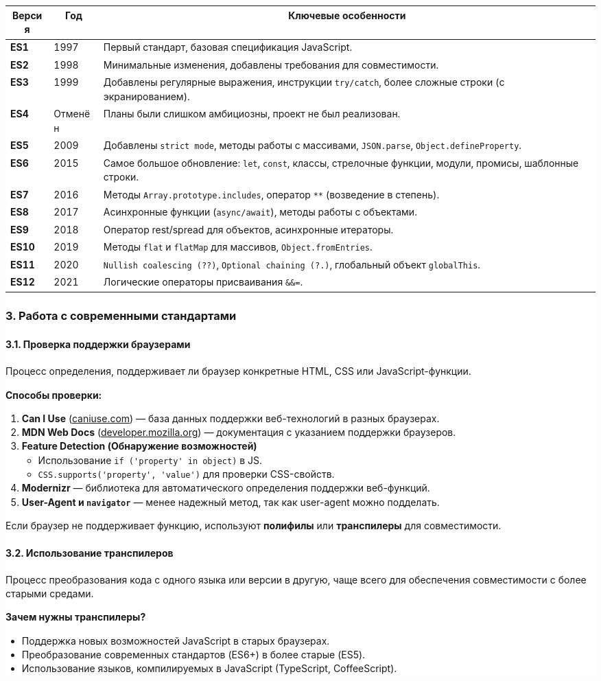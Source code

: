 | **Версия** | **Год** | **Ключевые особенности**                                                                                 |
| ---------- | ------- | -------------------------------------------------------------------------------------------------------- |
| **ES1**    | 1997    | Первый стандарт, базовая спецификация JavaScript.                                                        |
| **ES2**    | 1998    | Минимальные изменения, добавлены требования для совместимости.                                           |
| **ES3**    | 1999    | Добавлены регулярные выражения, инструкции `try/catch`, более сложные строки (с экранированием).         |
| **ES4**    | Отменён | Планы были слишком амбициозны, проект не был реализован.                                                 |
| **ES5**    | 2009    | Добавлены `strict mode`, методы работы с массивами, `JSON.parse`, `Object.defineProperty`.               |
| **ES6**    | 2015    | Самое большое обновление: `let`, `const`, классы, стрелочные функции, модули, промисы, шаблонные строки. |
| **ES7**    | 2016    | Методы `Array.prototype.includes`, оператор `**` (возведение в степень).                                 |
| **ES8**    | 2017    | Асинхронные функции (`async/await`), методы работы с объектами.                                          |
| **ES9**    | 2018    | Оператор rest/spread для объектов, асинхронные итераторы.                                                |
| **ES10**   | 2019    | Методы `flat` и `flatMap` для массивов, `Object.fromEntries`.                                            |
| **ES11**   | 2020    | `Nullish coalescing (??)`, `Optional chaining (?.)`, глобальный объект `globalThis`.                     |
| **ES12**   | 2021    | Логические операторы присваивания `&&=`.                                                                 |

### 3. **Работа с современными стандартами**

#### **3.1. Проверка поддержки браузерами**

Процесс определения, поддерживает ли браузер конкретные HTML, CSS или JavaScript-функции.

**Способы проверки:**

1. **Can I Use** ([caniuse.com](https://caniuse.com)) — база данных поддержки веб-технологий в разных браузерах.
2. **MDN Web Docs** ([developer.mozilla.org](https://developer.mozilla.org)) — документация с указанием поддержки браузеров.
3. **Feature Detection (Обнаружение возможностей)**
    - Использование `if ('property' in object)` в JS.
    - `CSS.supports('property', 'value')` для проверки CSS-свойств.
4. **Modernizr** — библиотека для автоматического определения поддержки веб-функций.
5. **User-Agent и `navigator`** — менее надежный метод, так как user-agent можно подделать.

Если браузер не поддерживает функцию, используют **полифилы** или **транспилеры** для совместимости.

#### **3.2. Использование транспилеров**

Процесс преобразования кода с одного языка или версии в другую, чаще всего для обеспечения совместимости с более старыми средами.

**Зачем нужны транспилеры?**

-   Поддержка новых возможностей JavaScript в старых браузерах.
-   Преобразование современных стандартов (ES6+) в более старые (ES5).
-   Использование языков, компилируемых в JavaScript (TypeScript, CoffeeScript).
